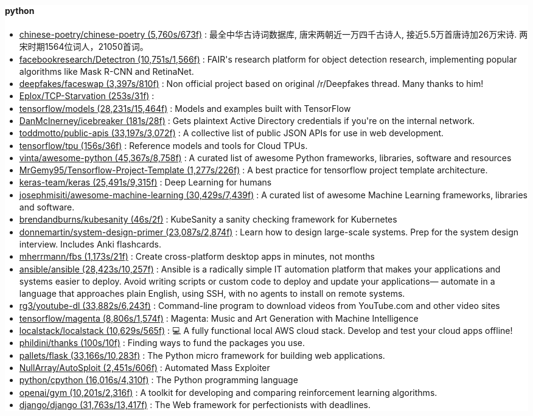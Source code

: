 #### python
* [chinese-poetry/chinese-poetry (5,760s/673f)](https://github.com/chinese-poetry/chinese-poetry) : 最全中华古诗词数据库, 唐宋两朝近一万四千古诗人, 接近5.5万首唐诗加26万宋诗. 两宋时期1564位词人，21050首词。
* [facebookresearch/Detectron (10,751s/1,566f)](https://github.com/facebookresearch/Detectron) : FAIR's research platform for object detection research, implementing popular algorithms like Mask R-CNN and RetinaNet.
* [deepfakes/faceswap (3,397s/810f)](https://github.com/deepfakes/faceswap) : Non official project based on original /r/Deepfakes thread. Many thanks to him!
* [Eplox/TCP-Starvation (253s/31f)](https://github.com/Eplox/TCP-Starvation) : 
* [tensorflow/models (28,231s/15,464f)](https://github.com/tensorflow/models) : Models and examples built with TensorFlow
* [DanMcInerney/icebreaker (181s/28f)](https://github.com/DanMcInerney/icebreaker) : Gets plaintext Active Directory credentials if you're on the internal network.
* [toddmotto/public-apis (33,197s/3,072f)](https://github.com/toddmotto/public-apis) : A collective list of public JSON APIs for use in web development.
* [tensorflow/tpu (156s/36f)](https://github.com/tensorflow/tpu) : Reference models and tools for Cloud TPUs.
* [vinta/awesome-python (45,367s/8,758f)](https://github.com/vinta/awesome-python) : A curated list of awesome Python frameworks, libraries, software and resources
* [MrGemy95/Tensorflow-Project-Template (1,277s/226f)](https://github.com/MrGemy95/Tensorflow-Project-Template) : A best practice for tensorflow project template architecture.
* [keras-team/keras (25,491s/9,315f)](https://github.com/keras-team/keras) : Deep Learning for humans
* [josephmisiti/awesome-machine-learning (30,429s/7,439f)](https://github.com/josephmisiti/awesome-machine-learning) : A curated list of awesome Machine Learning frameworks, libraries and software.
* [brendandburns/kubesanity (46s/2f)](https://github.com/brendandburns/kubesanity) : KubeSanity a sanity checking framework for Kubernetes
* [donnemartin/system-design-primer (23,087s/2,874f)](https://github.com/donnemartin/system-design-primer) : Learn how to design large-scale systems. Prep for the system design interview. Includes Anki flashcards.
* [mherrmann/fbs (1,173s/21f)](https://github.com/mherrmann/fbs) : Create cross-platform desktop apps in minutes, not months
* [ansible/ansible (28,423s/10,257f)](https://github.com/ansible/ansible) : Ansible is a radically simple IT automation platform that makes your applications and systems easier to deploy. Avoid writing scripts or custom code to deploy and update your applications— automate in a language that approaches plain English, using SSH, with no agents to install on remote systems.
* [rg3/youtube-dl (33,882s/6,243f)](https://github.com/rg3/youtube-dl) : Command-line program to download videos from YouTube.com and other video sites
* [tensorflow/magenta (8,806s/1,574f)](https://github.com/tensorflow/magenta) : Magenta: Music and Art Generation with Machine Intelligence
* [localstack/localstack (10,629s/565f)](https://github.com/localstack/localstack) : 💻 A fully functional local AWS cloud stack. Develop and test your cloud apps offline!
* [phildini/thanks (100s/10f)](https://github.com/phildini/thanks) : Finding ways to fund the packages you use.
* [pallets/flask (33,166s/10,283f)](https://github.com/pallets/flask) : The Python micro framework for building web applications.
* [NullArray/AutoSploit (2,451s/606f)](https://github.com/NullArray/AutoSploit) : Automated Mass Exploiter
* [python/cpython (16,016s/4,310f)](https://github.com/python/cpython) : The Python programming language
* [openai/gym (10,201s/2,316f)](https://github.com/openai/gym) : A toolkit for developing and comparing reinforcement learning algorithms.
* [django/django (31,763s/13,417f)](https://github.com/django/django) : The Web framework for perfectionists with deadlines.
